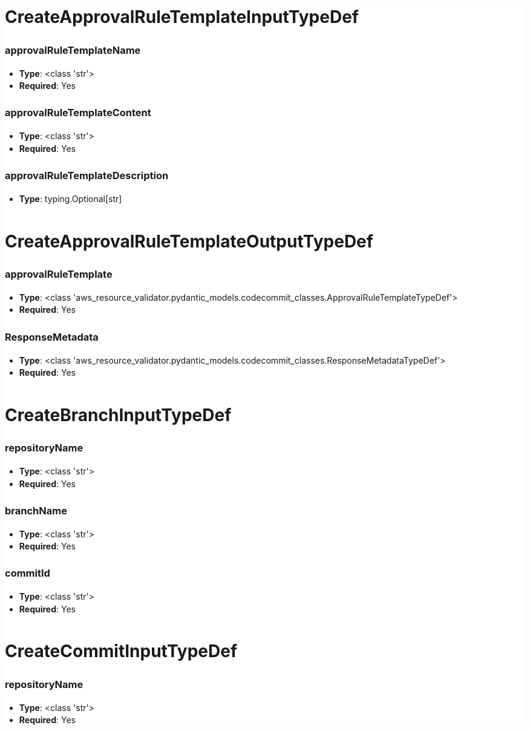 
# CreateApprovalRuleTemplateInputTypeDef

### approvalRuleTemplateName
- **Type**: <class 'str'>
- **Required**: Yes

### approvalRuleTemplateContent
- **Type**: <class 'str'>
- **Required**: Yes

### approvalRuleTemplateDescription
- **Type**: typing.Optional[str]


# CreateApprovalRuleTemplateOutputTypeDef

### approvalRuleTemplate
- **Type**: <class 'aws_resource_validator.pydantic_models.codecommit_classes.ApprovalRuleTemplateTypeDef'>
- **Required**: Yes

### ResponseMetadata
- **Type**: <class 'aws_resource_validator.pydantic_models.codecommit_classes.ResponseMetadataTypeDef'>
- **Required**: Yes


# CreateBranchInputTypeDef

### repositoryName
- **Type**: <class 'str'>
- **Required**: Yes

### branchName
- **Type**: <class 'str'>
- **Required**: Yes

### commitId
- **Type**: <class 'str'>
- **Required**: Yes


# CreateCommitInputTypeDef

### repositoryName
- **Type**: <class 'str'>
- **Required**: Yes
